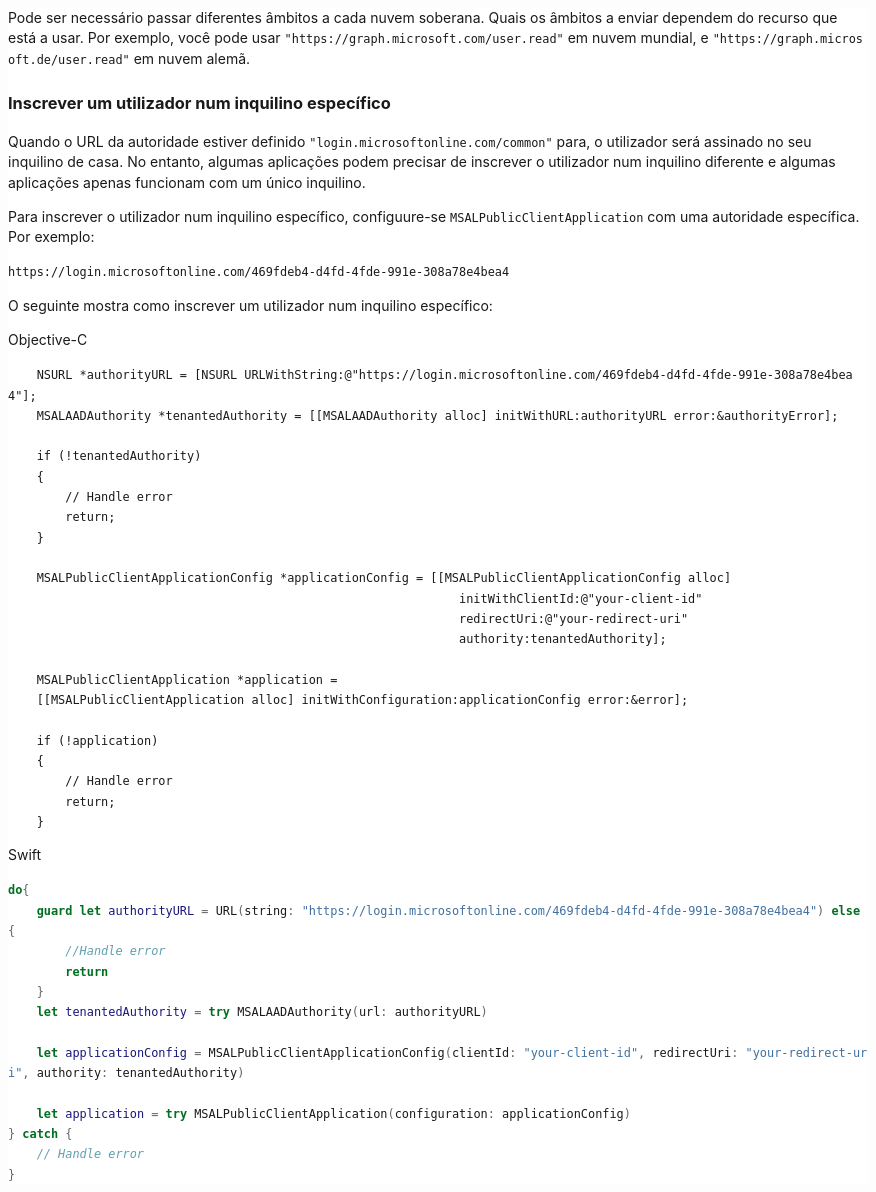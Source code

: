 Pode ser necessário passar diferentes âmbitos a cada nuvem soberana. Quais os âmbitos a enviar dependem do recurso que está a usar. Por exemplo, você pode usar `"https://graph.microsoft.com/user.read"` em nuvem mundial, e `"https://graph.microsoft.de/user.read"` em nuvem alemã.

### <a name="signing-a-user-into-a-specific-tenant"></a>Inscrever um utilizador num inquilino específico

Quando o URL da autoridade estiver definido `"login.microsoftonline.com/common"` para, o utilizador será assinado no seu inquilino de casa. No entanto, algumas aplicações podem precisar de inscrever o utilizador num inquilino diferente e algumas aplicações apenas funcionam com um único inquilino.

Para inscrever o utilizador num inquilino específico, configuure-se `MSALPublicClientApplication` com uma autoridade específica. Por exemplo:

`https://login.microsoftonline.com/469fdeb4-d4fd-4fde-991e-308a78e4bea4`

O seguinte mostra como inscrever um utilizador num inquilino específico:

Objective-C
```objc
    NSURL *authorityURL = [NSURL URLWithString:@"https://login.microsoftonline.com/469fdeb4-d4fd-4fde-991e-308a78e4bea4"];
    MSALAADAuthority *tenantedAuthority = [[MSALAADAuthority alloc] initWithURL:authorityURL error:&authorityError];
    
    if (!tenantedAuthority)
    {
        // Handle error
        return;
    }
    
    MSALPublicClientApplicationConfig *applicationConfig = [[MSALPublicClientApplicationConfig alloc]
                                                               initWithClientId:@"your-client-id"
                                                               redirectUri:@"your-redirect-uri"
                                                               authority:tenantedAuthority];
    
    MSALPublicClientApplication *application =
    [[MSALPublicClientApplication alloc] initWithConfiguration:applicationConfig error:&error];
    
    if (!application)
    {
        // Handle error
        return;
    }
```
Swift
```swift
do{
    guard let authorityURL = URL(string: "https://login.microsoftonline.com/469fdeb4-d4fd-4fde-991e-308a78e4bea4") else {
        //Handle error
        return
    }    
    let tenantedAuthority = try MSALAADAuthority(url: authorityURL)
            
    let applicationConfig = MSALPublicClientApplicationConfig(clientId: "your-client-id", redirectUri: "your-redirect-uri", authority: tenantedAuthority)
            
    let application = try MSALPublicClientApplication(configuration: applicationConfig)
} catch {
    // Handle error
}
```
